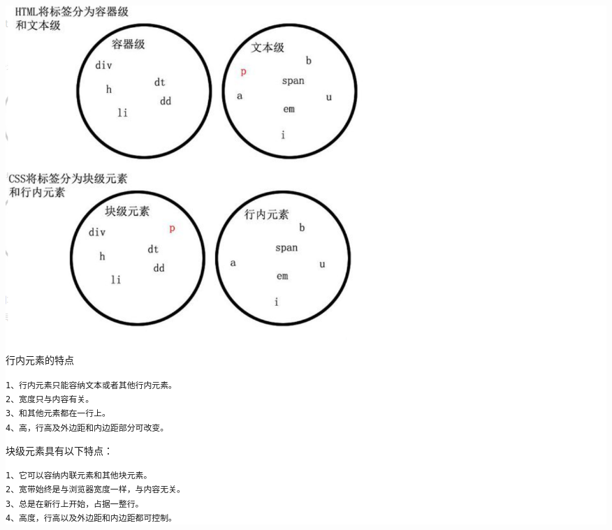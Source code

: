 <img src="images/image-20210910141941881.png" alt="image-20210910141941881" style="zoom:67%;" />

行内元素的特点

```
1、行内元素只能容纳文本或者其他行内元素。
2、宽度只与内容有关。
3、和其他元素都在一行上。
4、高，行高及外边距和内边距部分可改变。
```

块级元素具有以下特点：

```
1、它可以容纳内联元素和其他块元素。
2、宽带始终是与浏览器宽度一样，与内容无关。
3、总是在新行上开始，占据一整行。
4、高度，行高以及外边距和内边距都可控制。
```
